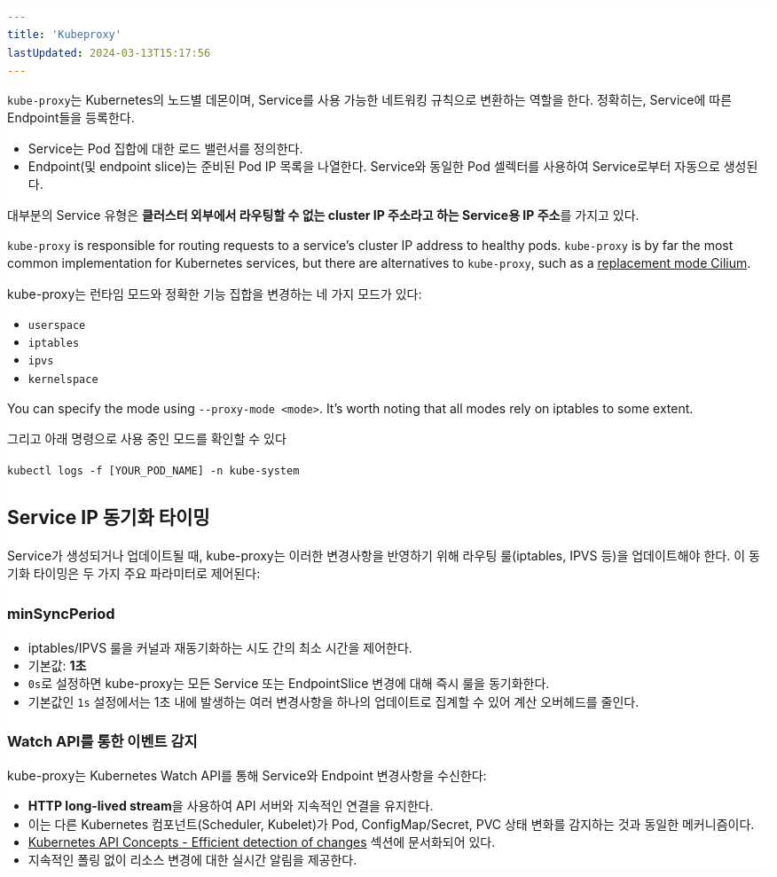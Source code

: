 ```yaml
---
title: 'Kubeproxy'
lastUpdated: 2024-03-13T15:17:56
---
```


`kube-proxy`는 Kubernetes의 노드별 데몬이며, Service를 사용 가능한 네트워킹 규칙으로 변환하는 역할을 한다. 정확히는, Service에 따른 Endpoint들을 등록한다.

- Service는 Pod 집합에 대한 로드 밸런서를 정의한다.
- Endpoint(및 endpoint slice)는 준비된 Pod IP 목록을 나열한다. Service와 동일한 Pod 셀렉터를 사용하여 Service로부터 자동으로 생성된다.

대부분의 Service 유형은 **클러스터 외부에서 라우팅할 수 없는 cluster IP 주소라고 하는 Service용 IP 주소**를 가지고 있다.

`kube-proxy` is responsible for routing requests to a service’s cluster IP address to healthy pods. `kube-proxy` is by far the most common implementation for Kubernetes services, but there are alternatives to `kube-proxy`, such as a <u>replacement mode Cilium</u>.

kube-proxy는 런타임 모드와 정확한 기능 집합을 변경하는 네 가지 모드가 있다:

- `userspace`
- `iptables`
- `ipvs`
- `kernelspace`

You can specify the mode using `--proxy-mode <mode>`. It’s worth noting that all modes rely on iptables to some extent.

그리고 아래 명령으로 사용 중인 모드를 확인할 수 있다

```
kubectl logs -f [YOUR_POD_NAME] -n kube-system
```

## Service IP 동기화 타이밍

Service가 생성되거나 업데이트될 때, kube-proxy는 이러한 변경사항을 반영하기 위해 라우팅 룰(iptables, IPVS 등)을 업데이트해야 한다. 이 동기화 타이밍은 두 가지 주요 파라미터로 제어된다:

### minSyncPeriod

- iptables/IPVS 룰을 커널과 재동기화하는 시도 간의 최소 시간을 제어한다.
- 기본값: **1초**
- `0s`로 설정하면 kube-proxy는 모든 Service 또는 EndpointSlice 변경에 대해 즉시 룰을 동기화한다.
- 기본값인 `1s` 설정에서는 1초 내에 발생하는 여러 변경사항을 하나의 업데이트로 집계할 수 있어 계산 오버헤드를 줄인다.

### Watch API를 통한 이벤트 감지

kube-proxy는 Kubernetes Watch API를 통해 Service와 Endpoint 변경사항을 수신한다:

- **HTTP long-lived stream**을 사용하여 API 서버와 지속적인 연결을 유지한다.
- 이는 다른 Kubernetes 컴포넌트(Scheduler, Kubelet)가 Pod, ConfigMap/Secret, PVC 상태 변화를 감지하는 것과 동일한 메커니즘이다.
- [Kubernetes API Concepts - Efficient detection of changes](https://kubernetes.io/docs/reference/using-api/api-concepts/#efficient-detection-of-changes) 섹션에 문서화되어 있다.
- 지속적인 폴링 없이 리소스 변경에 대한 실시간 알림을 제공한다.
